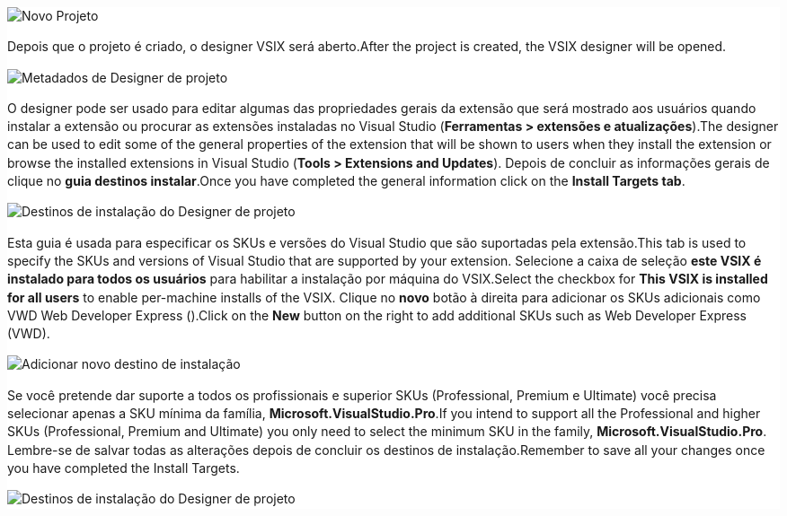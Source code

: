 ![Novo Projeto](custom-mvc-templates/_static/image1.jpg)

<span data-ttu-id="bb9c7-127">Depois que o projeto é criado, o designer VSIX será aberto.</span><span class="sxs-lookup"><span data-stu-id="bb9c7-127">After the project is created, the VSIX designer will be opened.</span></span>

![Metadados de Designer de projeto](custom-mvc-templates/_static/image2.jpg)

<span data-ttu-id="bb9c7-129">O designer pode ser usado para editar algumas das propriedades gerais da extensão que será mostrado aos usuários quando instalar a extensão ou procurar as extensões instaladas no Visual Studio (**Ferramentas > extensões e atualizações**).</span><span class="sxs-lookup"><span data-stu-id="bb9c7-129">The designer can be used to edit some of the general properties of the extension that will be shown to users when they install the extension or browse the installed extensions in Visual Studio (**Tools > Extensions and Updates**).</span></span> <span data-ttu-id="bb9c7-130">Depois de concluir as informações gerais de clique no **guia destinos instalar**.</span><span class="sxs-lookup"><span data-stu-id="bb9c7-130">Once you have completed the general information click on the **Install Targets tab**.</span></span>

![Destinos de instalação do Designer de projeto](custom-mvc-templates/_static/image3.jpg)

<span data-ttu-id="bb9c7-132">Esta guia é usada para especificar os SKUs e versões do Visual Studio que são suportadas pela extensão.</span><span class="sxs-lookup"><span data-stu-id="bb9c7-132">This tab is used to specify the SKUs and versions of Visual Studio that are supported by your extension.</span></span> <span data-ttu-id="bb9c7-133">Selecione a caixa de seleção **este VSIX é instalado para todos os usuários** para habilitar a instalação por máquina do VSIX.</span><span class="sxs-lookup"><span data-stu-id="bb9c7-133">Select the checkbox for **This VSIX is installed for all users** to enable per-machine installs of the VSIX.</span></span> <span data-ttu-id="bb9c7-134">Clique no **novo** botão à direita para adicionar os SKUs adicionais como VWD Web Developer Express ().</span><span class="sxs-lookup"><span data-stu-id="bb9c7-134">Click on the **New** button on the right to add additional SKUs such as Web Developer Express (VWD).</span></span>

![Adicionar novo destino de instalação](custom-mvc-templates/_static/image4.jpg)

<span data-ttu-id="bb9c7-136">Se você pretende dar suporte a todos os profissionais e superior SKUs (Professional, Premium e Ultimate) você precisa selecionar apenas a SKU mínima da família, **Microsoft.VisualStudio.Pro**.</span><span class="sxs-lookup"><span data-stu-id="bb9c7-136">If you intend to support all the Professional and higher SKUs (Professional, Premium and Ultimate) you only need to select the minimum SKU in the family, **Microsoft.VisualStudio.Pro**.</span></span> <span data-ttu-id="bb9c7-137">Lembre-se de salvar todas as alterações depois de concluir os destinos de instalação.</span><span class="sxs-lookup"><span data-stu-id="bb9c7-137">Remember to save all your changes once you have completed the Install Targets.</span></span>

![Destinos de instalação do Designer de projeto](custom-mvc-templates/_static/image5.jpg)

